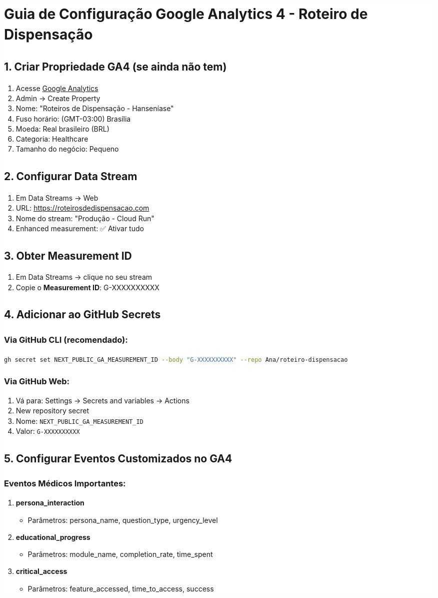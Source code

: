 # Guia de Configuração Google Analytics 4 - Roteiro de Dispensação

## 1. Criar Propriedade GA4 (se ainda não tem)

1. Acesse [Google Analytics](https://analytics.google.com)
2. Admin → Create Property
3. Nome: "Roteiros de Dispensação - Hanseníase"
4. Fuso horário: (GMT-03:00) Brasília
5. Moeda: Real brasileiro (BRL)
6. Categoria: Healthcare
7. Tamanho do negócio: Pequeno

## 2. Configurar Data Stream

1. Em Data Streams → Web
2. URL: https://roteirosdedispensacao.com
3. Nome do stream: "Produção - Cloud Run"
4. Enhanced measurement: ✅ Ativar tudo

## 3. Obter Measurement ID

1. Em Data Streams → clique no seu stream
2. Copie o **Measurement ID**: G-XXXXXXXXXX

## 4. Adicionar ao GitHub Secrets

### Via GitHub CLI (recomendado):
```bash
gh secret set NEXT_PUBLIC_GA_MEASUREMENT_ID --body "G-XXXXXXXXXX" --repo Ana/roteiro-dispensacao
```

### Via GitHub Web:
1. Vá para: Settings → Secrets and variables → Actions
2. New repository secret
3. Nome: `NEXT_PUBLIC_GA_MEASUREMENT_ID`
4. Valor: `G-XXXXXXXXXX`

## 5. Configurar Eventos Customizados no GA4

### Eventos Médicos Importantes:

1. **persona_interaction**
   - Parâmetros: persona_name, question_type, urgency_level

2. **educational_progress**
   - Parâmetros: module_name, completion_rate, time_spent

3. **critical_access**
   - Parâmetros: feature_accessed, time_to_access, success
